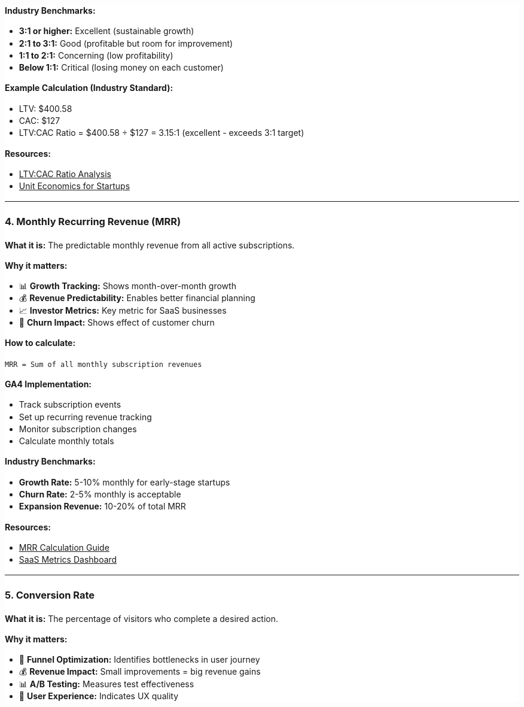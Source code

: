 **Industry Benchmarks:**
- **3:1 or higher:** Excellent (sustainable growth)
- **2:1 to 3:1:** Good (profitable but room for improvement)
- **1:1 to 2:1:** Concerning (low profitability)
- **Below 1:1:** Critical (losing money on each customer)

**Example Calculation (Industry Standard):**
- LTV: $400.58
- CAC: $127
- LTV:CAC Ratio = $400.58 ÷ $127 = 3.15:1 (excellent - exceeds 3:1 target)

**Resources:**
- [LTV:CAC Ratio Analysis](https://www.klipfolio.com/resources/articles/what-is-ltv-cac-ratio)
- [Unit Economics for Startups](https://a16z.com/2015/08/21/16-metrics/)

---

### 4. **Monthly Recurring Revenue (MRR)**
**What it is:** The predictable monthly revenue from all active subscriptions.

**Why it matters:**
- 📊 **Growth Tracking:** Shows month-over-month growth
- 💰 **Revenue Predictability:** Enables better financial planning
- 📈 **Investor Metrics:** Key metric for SaaS businesses
- 🎯 **Churn Impact:** Shows effect of customer churn

**How to calculate:**
```
MRR = Sum of all monthly subscription revenues
```

**GA4 Implementation:**
- Track subscription events
- Set up recurring revenue tracking
- Monitor subscription changes
- Calculate monthly totals

**Industry Benchmarks:**
- **Growth Rate:** 5-10% monthly for early-stage startups
- **Churn Rate:** 2-5% monthly is acceptable
- **Expansion Revenue:** 10-20% of total MRR

**Resources:**
- [MRR Calculation Guide](https://blog.hubspot.com/service/how-to-calculate-mrr)
- [SaaS Metrics Dashboard](https://www.klipfolio.com/resources/articles/saas-metrics-dashboard)

---

### 5. **Conversion Rate**
**What it is:** The percentage of visitors who complete a desired action.

**Why it matters:**
- 🎯 **Funnel Optimization:** Identifies bottlenecks in user journey
- 💰 **Revenue Impact:** Small improvements = big revenue gains
- 📊 **A/B Testing:** Measures test effectiveness
- 🔄 **User Experience:** Indicates UX quality
